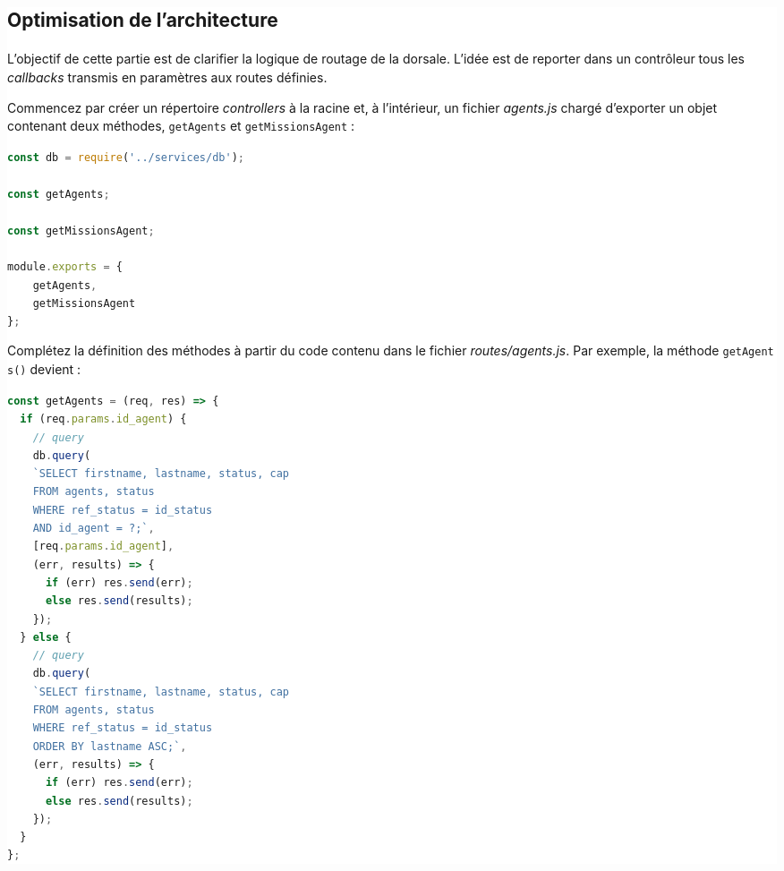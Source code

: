 ## Optimisation de l’architecture

L’objectif de cette partie est de clarifier la logique de routage de la dorsale. L’idée est de reporter dans un contrôleur tous les *callbacks* transmis en paramètres aux routes définies.

Commencez par créer un répertoire *controllers* à la racine et, à l’intérieur, un fichier *agents.js* chargé d’exporter un objet contenant deux méthodes, `getAgents` et `getMissionsAgent` :

```js
const db = require('../services/db');

const getAgents;

const getMissionsAgent;

module.exports = {
    getAgents,
    getMissionsAgent
};
```

Complétez la définition des méthodes à partir du code contenu dans le fichier *routes/agents.js*. Par exemple, la méthode `getAgents()` devient :

```js
const getAgents = (req, res) => {
  if (req.params.id_agent) {
    // query
    db.query(
    `SELECT firstname, lastname, status, cap
    FROM agents, status
    WHERE ref_status = id_status
    AND id_agent = ?;`,
    [req.params.id_agent],
    (err, results) => {
      if (err) res.send(err);
      else res.send(results);
    });
  } else {
    // query
    db.query(
    `SELECT firstname, lastname, status, cap
    FROM agents, status
    WHERE ref_status = id_status
    ORDER BY lastname ASC;`,
    (err, results) => {
      if (err) res.send(err);
      else res.send(results);
    });
  }
};
```
